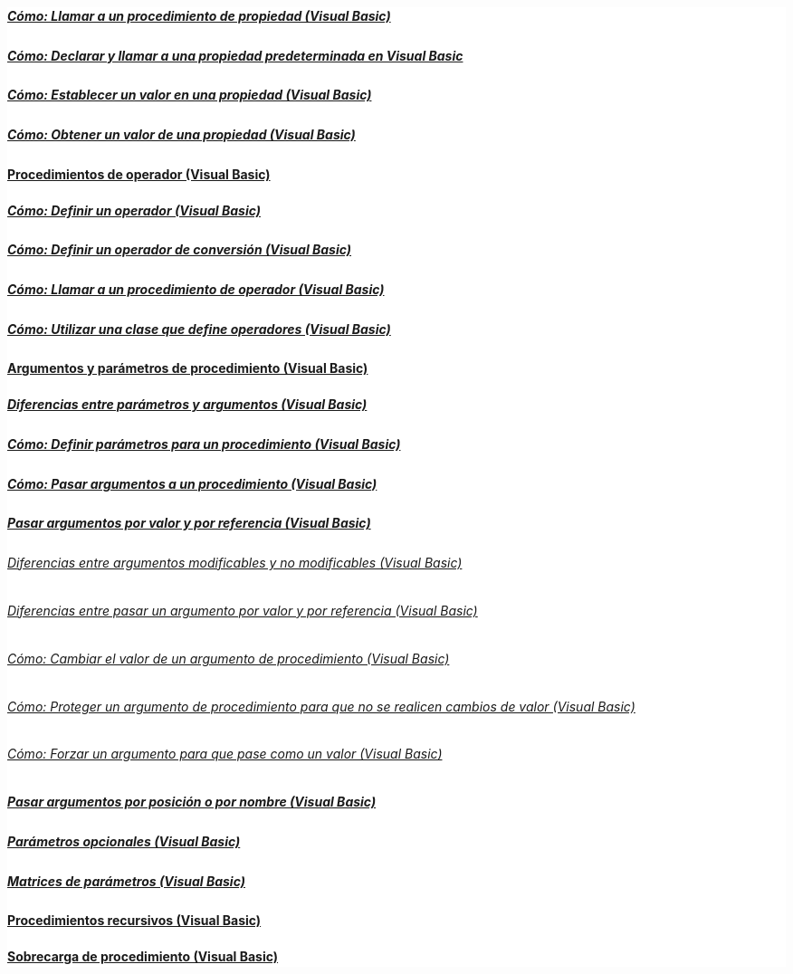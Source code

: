 ##### [Cómo: Llamar a un procedimiento de propiedad (Visual Basic)](how-to-call-a-property-procedure.md)
##### [Cómo: Declarar y llamar a una propiedad predeterminada en Visual Basic](how-to-declare-and-call-a-default-property.md)
##### [Cómo: Establecer un valor en una propiedad (Visual Basic)](how-to-put-a-value-in-a-property.md)
##### [Cómo: Obtener un valor de una propiedad (Visual Basic)](how-to-get-a-value-from-a-property.md)
#### [Procedimientos de operador (Visual Basic)](operator-procedures.md)
##### [Cómo: Definir un operador (Visual Basic)](how-to-define-an-operator.md)
##### [Cómo: Definir un operador de conversión (Visual Basic)](how-to-define-a-conversion-operator.md)
##### [Cómo: Llamar a un procedimiento de operador (Visual Basic)](how-to-call-an-operator-procedure.md)
##### [Cómo: Utilizar una clase que define operadores (Visual Basic)](how-to-use-a-class-that-defines-operators.md)
#### [Argumentos y parámetros de procedimiento (Visual Basic)](procedure-parameters-and-arguments.md)
##### [Diferencias entre parámetros y argumentos (Visual Basic)](differences-between-parameters-and-arguments.md)
##### [Cómo: Definir parámetros para un procedimiento (Visual Basic)](how-to-define-a-parameter-for-a-procedure.md)
##### [Cómo: Pasar argumentos a un procedimiento (Visual Basic)](how-to-pass-arguments-to-a-procedure.md)
##### [Pasar argumentos por valor y por referencia (Visual Basic)](passing-arguments-by-value-and-by-reference.md)
###### [Diferencias entre argumentos modificables y no modificables (Visual Basic)](differences-between-modifiable-and-nonmodifiable-arguments.md)
###### [Diferencias entre pasar un argumento por valor y por referencia (Visual Basic)](differences-between-passing-an-argument-by-value-and-by-reference.md)
###### [Cómo: Cambiar el valor de un argumento de procedimiento (Visual Basic)](how-to-change-the-value-of-a-procedure-argument.md)
###### [Cómo: Proteger un argumento de procedimiento para que no se realicen cambios de valor (Visual Basic)](how-to-protect-a-procedure-argument-against-value-changes.md)
###### [Cómo: Forzar un argumento para que pase como un valor (Visual Basic)](how-to-force-an-argument-to-be-passed-by-value.md)
##### [Pasar argumentos por posición o por nombre (Visual Basic)](passing-arguments-by-position-and-by-name.md)
##### [Parámetros opcionales (Visual Basic)](optional-parameters.md)
##### [Matrices de parámetros (Visual Basic)](parameter-arrays.md)
#### [Procedimientos recursivos (Visual Basic)](recursive-procedures.md)
#### [Sobrecarga de procedimiento (Visual Basic)](procedure-overloading.md)